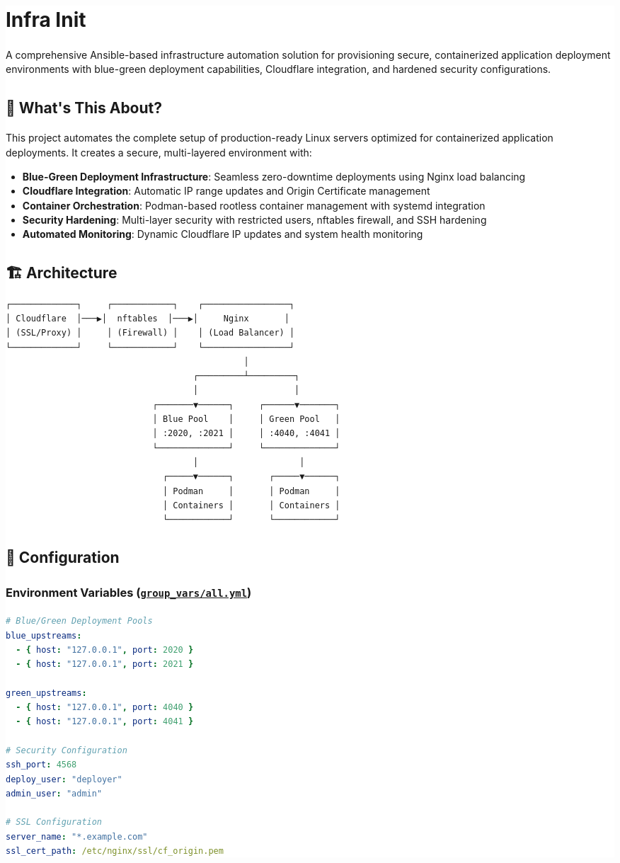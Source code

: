 # Infra Init

A comprehensive Ansible-based infrastructure automation solution for provisioning secure, containerized application deployment environments with blue-green deployment capabilities, Cloudflare integration, and hardened security configurations.

## 🎯 What's This About?

This project automates the complete setup of production-ready Linux servers optimized for containerized application deployments. It creates a secure, multi-layered environment with:

- **Blue-Green Deployment Infrastructure**: Seamless zero-downtime deployments using Nginx load balancing
- **Cloudflare Integration**: Automatic IP range updates and Origin Certificate management
- **Container Orchestration**: Podman-based rootless container management with systemd integration
- **Security Hardening**: Multi-layer security with restricted users, nftables firewall, and SSH hardening
- **Automated Monitoring**: Dynamic Cloudflare IP updates and system health monitoring

## 🏗️ Architecture

```
┌─────────────┐     ┌────────────┐    ┌─────────────────┐
│ Cloudflare  │───▶│  nftables  │───▶│     Nginx       │
│ (SSL/Proxy) │     │ (Firewall) │    │ (Load Balancer) │
└─────────────┘     └────────────┘    └─────────────────┘
                                               │
                                     ┌─────────┴─────────┐
                                     │                   │
                             ┌───────▼──────┐     ┌──────▼───────┐
                             │ Blue Pool    │     │ Green Pool   │
                             │ :2020, :2021 │     │ :4040, :4041 │
                             └──────────────┘     └──────────────┘
                                     │                    │
                               ┌─────▼──────┐       ┌─────▼──────┐
                               │ Podman     │       │ Podman     │
                               │ Containers │       │ Containers │
                               └────────────┘       └────────────┘
```

## 🔧 Configuration

### Environment Variables ([`group_vars/all.yml`](ansible/group_vars/all.yml))

```yaml
# Blue/Green Deployment Pools
blue_upstreams:
  - { host: "127.0.0.1", port: 2020 }
  - { host: "127.0.0.1", port: 2021 }

green_upstreams:
  - { host: "127.0.0.1", port: 4040 }
  - { host: "127.0.0.1", port: 4041 }

# Security Configuration
ssh_port: 4568
deploy_user: "deployer"
admin_user: "admin"

# SSL Configuration
server_name: "*.example.com"
ssl_cert_path: /etc/nginx/ssl/cf_origin.pem
```